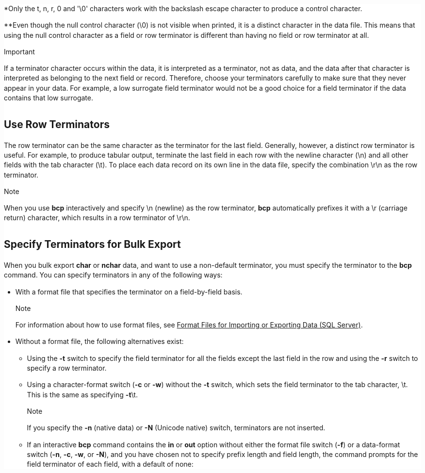  *Only the t, n, r, 0 and '\0' characters work with the backslash escape character to produce a control character.

 **Even though the null control character (\0) is not visible when printed, it is a distinct character in the data file. This means that using the null control character as a field or row terminator is different than having no field or row terminator at all.

> [!IMPORTANT]  
> If a terminator character occurs within the data, it is interpreted as a terminator, not as data, and the data after that character is interpreted as belonging to the next field or record. Therefore, choose your terminators carefully to make sure that they never appear in your data. For example, a low surrogate field terminator would not be a good choice for a field terminator if the data contains that low surrogate.

## Use Row Terminators

 The row terminator can be the same character as the terminator for the last field. Generally, however, a distinct row terminator is useful. For example, to produce tabular output, terminate the last field in each row with the newline character (\n) and all other fields with the tab character (\t). To place each data record on its own line in the data file, specify the combination \r\n as the row terminator.

> [!NOTE]  
> When you use **bcp** interactively and specify \n (newline) as the row terminator, **bcp** automatically prefixes it with a \r (carriage return) character, which results in a row terminator of \r\n.

## Specify Terminators for Bulk Export

 When you bulk export **char** or **nchar** data, and want to use a non-default terminator, you must specify the terminator to the **bcp** command. You can specify terminators in any of the following ways:

- With a format file that specifies the terminator on a field-by-field basis.

    > [!NOTE]  
    >  For information about how to use format files, see [Format Files for Importing or Exporting Data (SQL Server)](../../relational-databases/import-export/format-files-for-importing-or-exporting-data-sql-server.md).

- Without a format file, the following alternatives exist:

  - Using the **-t** switch to specify the field terminator for all the fields except the last field in the row and using the **-r** switch to specify a row terminator.

  - Using a character-format switch (**-c** or **-w**) without the **-t** switch, which sets the field terminator to the tab character, \t. This is the same as specifying **-t**\t.

     > [!NOTE]  
     >  If you specify the **-n** (native data) or **-N** (Unicode native) switch, terminators are not inserted.

  - If an interactive **bcp** command contains the **in** or **out** option without either the format file switch (**-f**) or a data-format switch (**-n**, **-c**, **-w**, or **-N**), and you have chosen not to specify prefix length and field length, the command prompts for the field terminator of each field, with a default of none:
